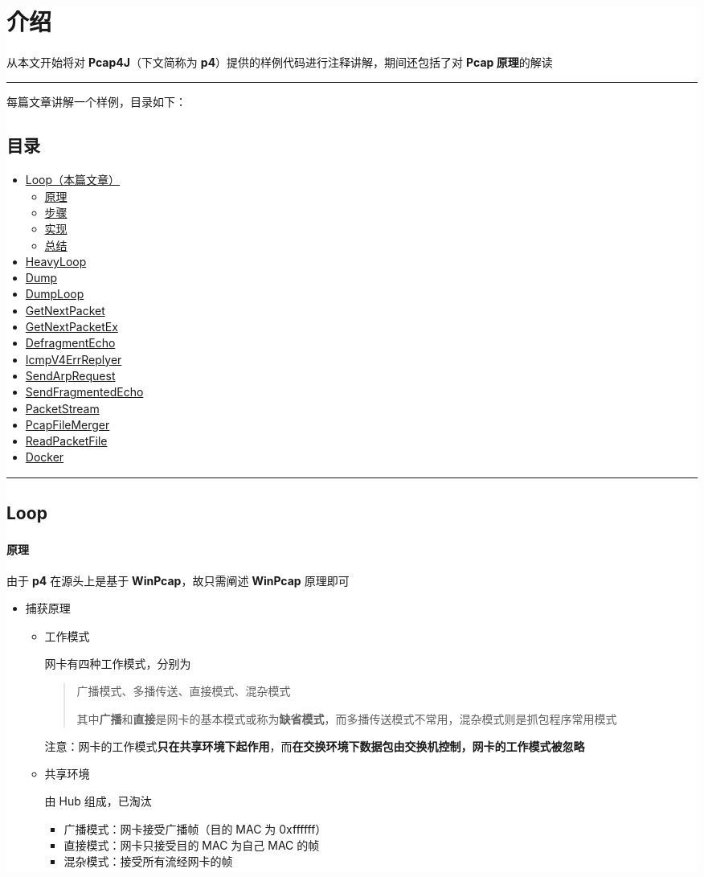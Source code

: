 介绍
======

从本文开始将对 **Pcap4J**（下文简称为 **p4**）提供的样例代码进行注释讲解，期间还包括了对 **Pcap 原理**的解读

****

每篇文章讲解一个样例，目录如下：

目录
-----

- [Loop（本篇文章）](#Loop)
  - [原理](#原理)
  - [步骤](#步骤)
  - [实现](#实现)
  - [总结](#总结)
- [HeavyLoop](./3-sample-HeavyLoop.md)
- [Dump](./4-sample-Dump.md)
- [DumpLoop](./5-sample-DumpLoop.md)
- [GetNextPacket](./6-sample-GetNextPacket.md)
- [GetNextPacketEx](./7-sample-GetNextPacketEx.md)
- [DefragmentEcho](./8-sample-DefragmentEcho.md)
- [IcmpV4ErrReplyer](./9-sample-IcmpV4ErrReplyer.md)
- [SendArpRequest](./10-sample-SendArpRequest.md)
- [SendFragmentedEcho](./11-sample-SendFragmentedEcho.md)
- [PacketStream](./12-sample-PacketStream.md)
- [PcapFileMerger](./13-sample-PcapFileMerger.md)
- [ReadPacketFile](./14-sample-ReadPacketFile.md)
- [Docker](./15-sample-Docker.md)

****

Loop
------

#### 原理 #####

由于 **p4** 在源头上是基于 **WinPcap**，故只需阐述 **WinPcap** 原理即可

- 捕获原理

  - 工作模式

    网卡有四种工作模式，分别为

    > 广播模式、多播传送、直接模式、混杂模式
    >
    > 其中**广播**和**直接**是网卡的基本模式或称为**缺省模式**，而多播传送模式不常用，混杂模式则是抓包程序常用模式

    注意：网卡的工作模式**只在共享环境下起作用**，而**在交换环境下数据包由交换机控制，网卡的工作模式被忽略**

  - 共享环境

    由 Hub 组成，已淘汰

    - 广播模式：网卡接受广播帧（目的 MAC 为 0xffffff）
    - 直接模式：网卡只接受目的 MAC 为自己 MAC 的帧
    - 混杂模式：接受所有流经网卡的帧

